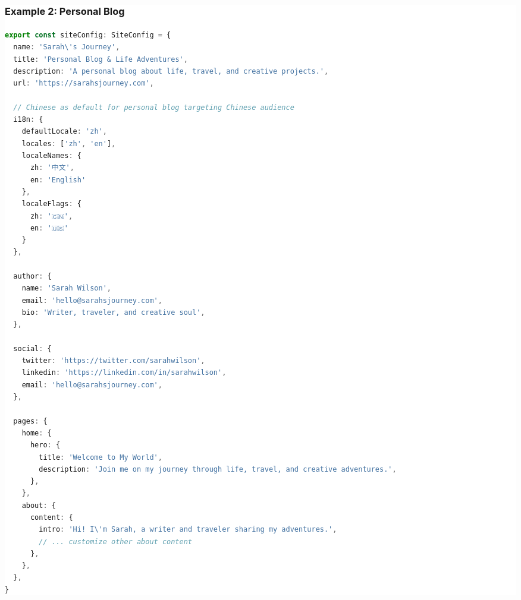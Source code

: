 ### Example 2: Personal Blog

```typescript
export const siteConfig: SiteConfig = {
  name: 'Sarah\'s Journey',
  title: 'Personal Blog & Life Adventures',
  description: 'A personal blog about life, travel, and creative projects.',
  url: 'https://sarahsjourney.com',
  
  // Chinese as default for personal blog targeting Chinese audience
  i18n: {
    defaultLocale: 'zh',
    locales: ['zh', 'en'],
    localeNames: {
      zh: '中文',
      en: 'English'
    },
    localeFlags: {
      zh: '🇨🇳',
      en: '🇺🇸'
    }
  },
  
  author: {
    name: 'Sarah Wilson',
    email: 'hello@sarahsjourney.com',
    bio: 'Writer, traveler, and creative soul',
  },
  
  social: {
    twitter: 'https://twitter.com/sarahwilson',
    linkedin: 'https://linkedin.com/in/sarahwilson',
    email: 'hello@sarahsjourney.com',
  },
  
  pages: {
    home: {
      hero: {
        title: 'Welcome to My World',
        description: 'Join me on my journey through life, travel, and creative adventures.',
      },
    },
    about: {
      content: {
        intro: 'Hi! I\'m Sarah, a writer and traveler sharing my adventures.',
        // ... customize other about content
      },
    },
  },
}
```
